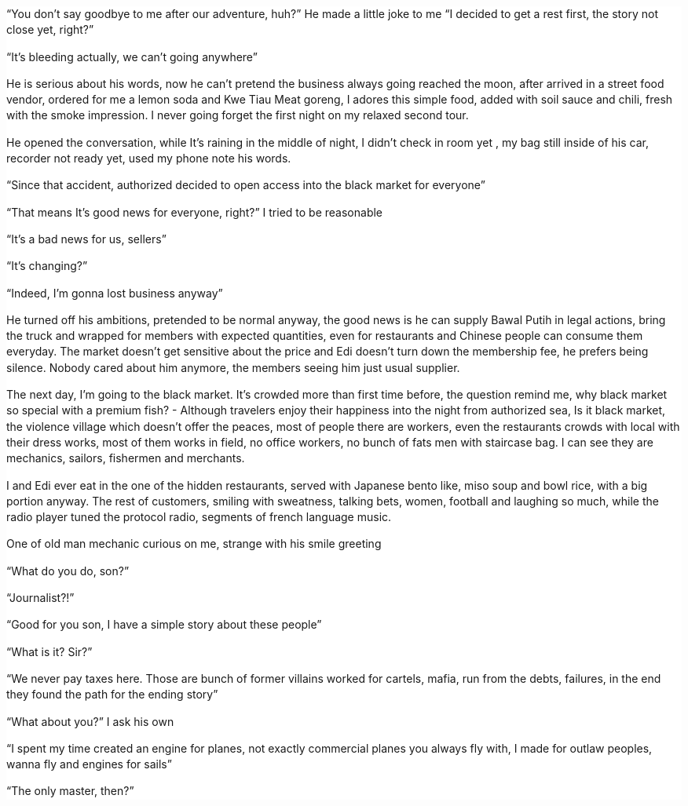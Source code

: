 “You don’t say goodbye to me after our adventure, huh?” He made a little joke to me
“I decided to get a rest first, the story not close yet, right?”

“It’s bleeding actually, we can’t going anywhere”

He is serious about his words, now he can’t pretend the business always going reached the moon, after arrived in a street food vendor, ordered for me a lemon soda and Kwe Tiau Meat goreng, I adores this simple food, added with soil sauce and chili, fresh with the smoke impression. I never going forget the first night on my relaxed second tour.

He opened the conversation, while It’s raining in the middle of night, I didn’t check in room yet , my bag still inside of his car, recorder not ready yet, used my phone note his words.

“Since that accident, authorized decided to open access into the black market for everyone”

“That means It’s good news for everyone, right?” I tried to be reasonable

“It’s a bad news for us, sellers”

“It’s changing?”

“Indeed, I’m gonna lost business anyway”

He turned off his ambitions, pretended to be normal anyway, the good news is he can supply Bawal Putih in legal actions, bring the truck and wrapped for members with expected quantities, even for restaurants and Chinese people can consume them everyday. The market doesn’t get sensitive about the price and Edi doesn’t turn down the membership fee, he prefers being silence. Nobody cared about him anymore, the members seeing him just usual supplier.

The next day, I’m going to the black market. It’s crowded more than first time before, the question remind me, why black market so special with a premium fish? - Although travelers enjoy their happiness into the night from authorized sea, Is it black market, the violence village which doesn’t offer the peaces, most of people there are workers, even the restaurants crowds with local with their dress works, most of them works in field, no office workers, no bunch of fats men with staircase bag. I can see they are mechanics, sailors, fishermen and merchants. 

I and Edi ever eat in the one of the hidden restaurants, served with Japanese bento like, miso soup and bowl rice, with a big portion anyway. The rest of customers, smiling with sweatness, talking bets, women, football and laughing so much, while the radio player tuned the protocol radio, segments of french language music.

One of old man mechanic curious on me, strange with his smile greeting

“What do you do, son?”

“Journalist?!”

“Good for you son, I have a simple story about these people”

“What is it? Sir?”

“We never pay taxes here. Those are bunch of former villains worked for cartels, mafia, run from the debts, failures, in the end they found the path for the ending story”

“What about you?” I ask his own

“I spent my time created an engine for planes, not exactly commercial planes you always fly with, I made for outlaw peoples, wanna fly and engines for sails”

“The only master, then?”
